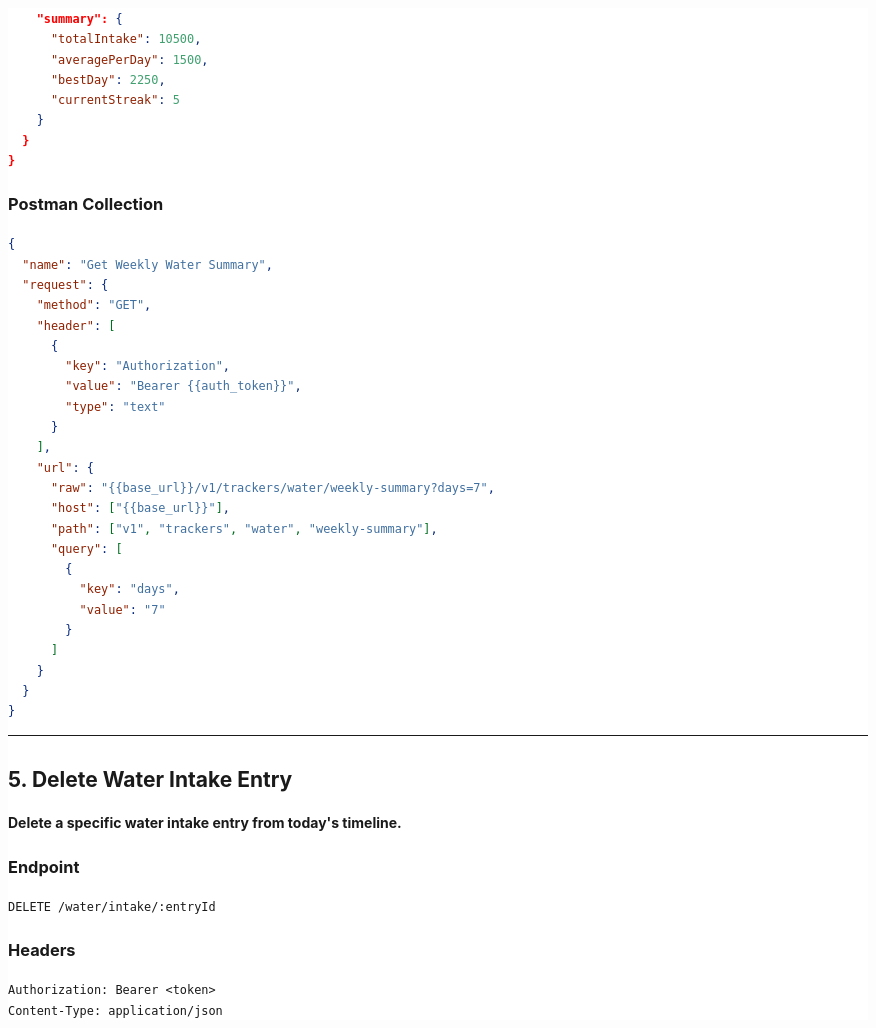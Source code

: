 ```json
    "summary": {
      "totalIntake": 10500,
      "averagePerDay": 1500,
      "bestDay": 2250,
      "currentStreak": 5
    }
  }
}
```

### Postman Collection
```json
{
  "name": "Get Weekly Water Summary",
  "request": {
    "method": "GET",
    "header": [
      {
        "key": "Authorization",
        "value": "Bearer {{auth_token}}",
        "type": "text"
      }
    ],
    "url": {
      "raw": "{{base_url}}/v1/trackers/water/weekly-summary?days=7",
      "host": ["{{base_url}}"],
      "path": ["v1", "trackers", "water", "weekly-summary"],
      "query": [
        {
          "key": "days",
          "value": "7"
        }
      ]
    }
  }
}
```

---

## 5. Delete Water Intake Entry
**Delete a specific water intake entry from today's timeline.**

### Endpoint
```
DELETE /water/intake/:entryId
```

### Headers
```
Authorization: Bearer <token>
Content-Type: application/json
```
